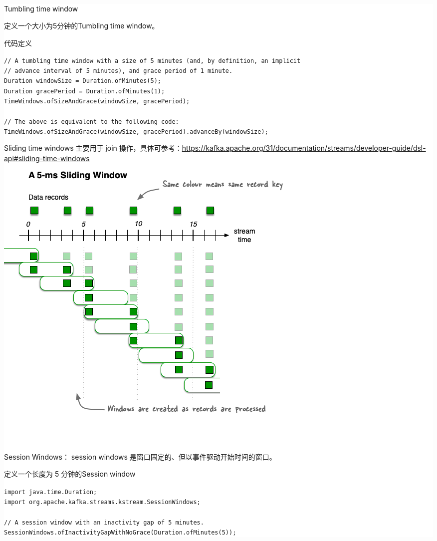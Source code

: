 
Tumbling time window

定义一个大小为5分钟的Tumbling time window。

代码定义
```
// A tumbling time window with a size of 5 minutes (and, by definition, an implicit
// advance interval of 5 minutes), and grace period of 1 minute.
Duration windowSize = Duration.ofMinutes(5);
Duration gracePeriod = Duration.ofMinutes(1);
TimeWindows.ofSizeAndGrace(windowSize, gracePeriod);

// The above is equivalent to the following code:
TimeWindows.ofSizeAndGrace(windowSize, gracePeriod).advanceBy(windowSize);
```

Sliding time windows 主要用于 join 操作，具体可参考：https://kafka.apache.org/31/documentation/streams/developer-guide/dsl-api#sliding-time-windows
<img src="/images/kafka_streams/13.png">


Session Windows： session windows 是窗口固定的、但以事件驱动开始时间的窗口。

定义一个长度为 5 分钟的Session window

```
import java.time.Duration;
import org.apache.kafka.streams.kstream.SessionWindows;

// A session window with an inactivity gap of 5 minutes.
SessionWindows.ofInactivityGapWithNoGrace(Duration.ofMinutes(5));
```
